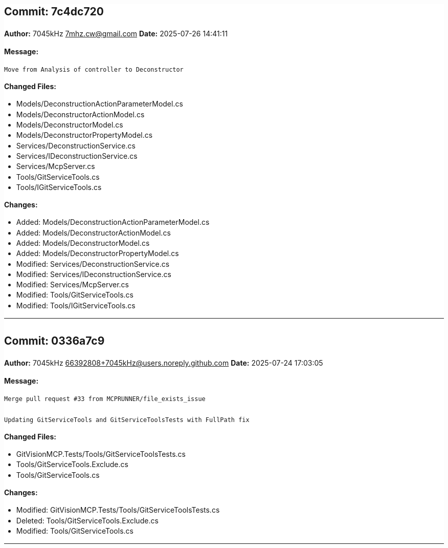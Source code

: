 ## Commit: 7c4dc720

**Author:** 7045kHz <7mhz.cw@gmail.com>
**Date:** 2025-07-26 14:41:11

**Message:**
```
Move from Analysis of controller to Deconstructor

```

**Changed Files:**
- Models/DeconstructionActionParameterModel.cs
- Models/DeconstructorActionModel.cs
- Models/DeconstructorModel.cs
- Models/DeconstructorPropertyModel.cs
- Services/DeconstructionService.cs
- Services/IDeconstructionService.cs
- Services/McpServer.cs
- Tools/GitServiceTools.cs
- Tools/IGitServiceTools.cs

**Changes:**
- Added: Models/DeconstructionActionParameterModel.cs
- Added: Models/DeconstructorActionModel.cs
- Added: Models/DeconstructorModel.cs
- Added: Models/DeconstructorPropertyModel.cs
- Modified: Services/DeconstructionService.cs
- Modified: Services/IDeconstructionService.cs
- Modified: Services/McpServer.cs
- Modified: Tools/GitServiceTools.cs
- Modified: Tools/IGitServiceTools.cs

---

## Commit: 0336a7c9

**Author:** 7045kHz <66392808+7045kHz@users.noreply.github.com>
**Date:** 2025-07-24 17:03:05

**Message:**
```
Merge pull request #33 from MCPRUNNER/file_exists_issue

Updating GitServiceTools and GitServiceToolsTests with FullPath fix
```

**Changed Files:**
- GitVisionMCP.Tests/Tools/GitServiceToolsTests.cs
- Tools/GitServiceTools.Exclude.cs
- Tools/GitServiceTools.cs

**Changes:**
- Modified: GitVisionMCP.Tests/Tools/GitServiceToolsTests.cs
- Deleted: Tools/GitServiceTools.Exclude.cs
- Modified: Tools/GitServiceTools.cs

---